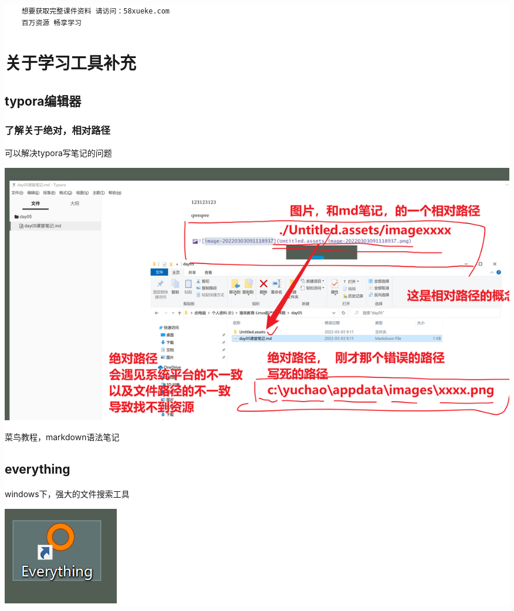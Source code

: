 ```### 此资源由 58学课资源站 收集整理 ###
	想要获取完整课件资料 请访问：58xueke.com
	百万资源 畅享学习

```
# 关于学习工具补充

## typora编辑器

### 了解关于绝对，相对路径

可以解决typora写笔记的问题

![image-20220303091425967](Untitled.assets/image-20220303091425967.png)

菜鸟教程，markdown语法笔记



## everything

windows下，强大的文件搜索工具

![image-20220303091532953](Untitled.assets/image-20220303091532953.png)
